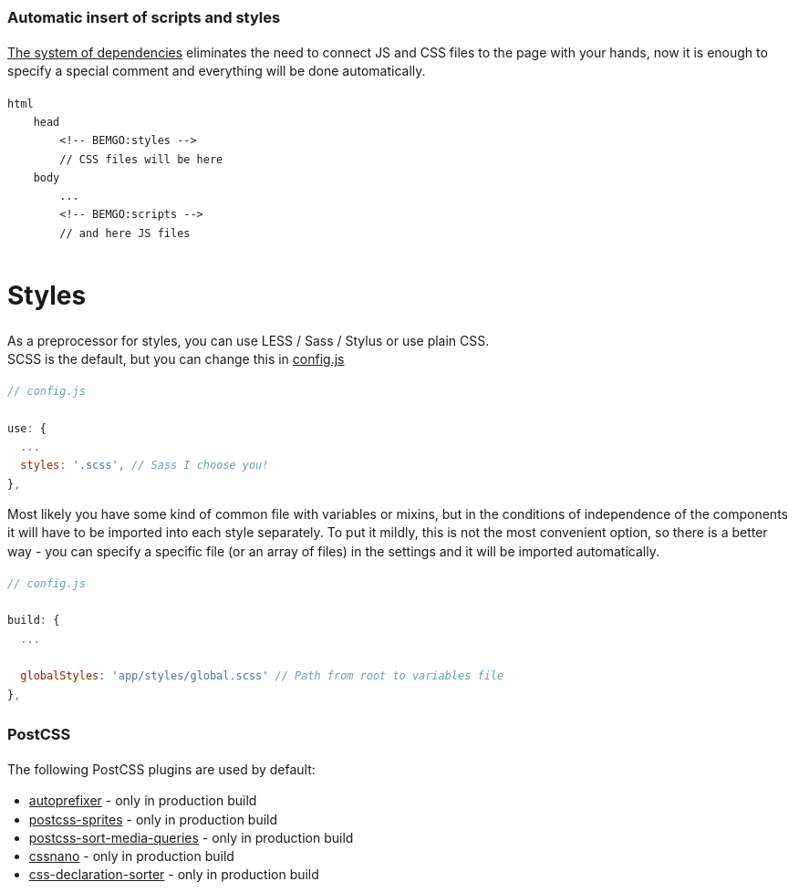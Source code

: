 ### Automatic insert of scripts and styles

[The system of dependencies](#component-dependencies) eliminates the need to connect JS and CSS files to the page with your hands, now it is enough to specify a special comment and everything will be done automatically.

```pug
html
	head
		<!-- BEMGO:styles -->
		// CSS files will be here
	body
		...
		<!-- BEMGO:scripts -->
		// and here JS files
```

# Styles

As a preprocessor for styles, you can use LESS / Sass / Stylus or use plain CSS.  
SCSS is the default, but you can change this in [config.js](#apps-config)

```js
// config.js

use: {
  ...
  styles: '.scss', // Sass I choose you!
},
```

Most likely you have some kind of common file with variables or mixins, but in the conditions of independence of the components it will have to be imported into each style separately. To put it mildly, this is not the most convenient option, so there is a better way - you can specify a specific file (or an array of files) in the settings and it will be imported automatically.

```js
// config.js

build: {
  ...

  globalStyles: 'app/styles/global.scss' // Path from root to variables file
},
```

### PostCSS

The following PostCSS plugins are used by default:

-   [autoprefixer](https://github.com/postcss/autoprefixer) - only in production build
-   [postcss-sprites](https://github.com/2createStudio/postcss-sprites) - only in production build
-   [postcss-sort-media-queries](https://github.com/yunusga/postcss-sort-media-queries) - only in production build
-   [cssnano](https://cssnano.co/) - only in production build
-   [css-declaration-sorter](https://github.com/Siilwyn/css-declaration-sorter) - only in production build
